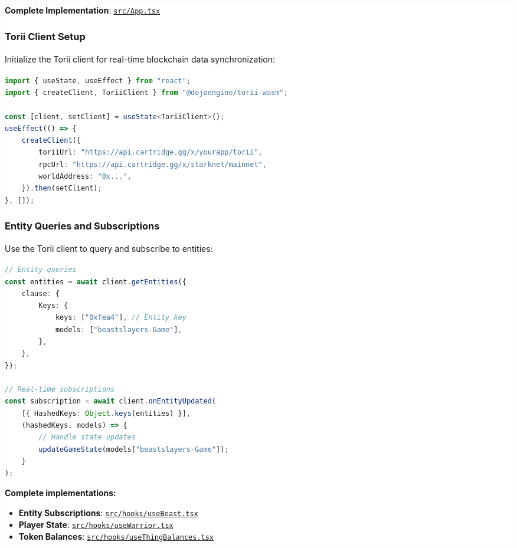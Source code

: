 **Complete Implementation**: [`src/App.tsx`](https://github.com/cartridge-gg/beast-slayers/blob/main/src/App.tsx)

### Torii Client Setup

Initialize the Torii client for real-time blockchain data synchronization:

```typescript
import { useState, useEffect } from "react";
import { createClient, ToriiClient } from "@dojoengine/torii-wasm";

const [client, setClient] = useState<ToriiClient>();
useEffect(() => {
    createClient({
        toriiUrl: "https://api.cartridge.gg/x/yourapp/torii",
        rpcUrl: "https://api.cartridge.gg/x/starknet/mainnet",
        worldAddress: "0x...",
    }).then(setClient);
}, []);
```

### Entity Queries and Subscriptions

Use the Torii client to query and subscribe to entities:

```typescript
// Entity queries
const entities = await client.getEntities({
    clause: {
        Keys: {
            keys: ["0xfea4"], // Entity key
            models: ["beastslayers-Game"],
        },
    },
});

// Real-time subscriptions
const subscription = await client.onEntityUpdated(
    [{ HashedKeys: Object.keys(entities) }],
    (hashedKeys, models) => {
        // Handle state updates
        updateGameState(models["beastslayers-Game"]);
    }
);
```

**Complete implementations:**

- **Entity Subscriptions**: [`src/hooks/useBeast.tsx`](https://github.com/cartridge-gg/beast-slayers/blob/main/src/hooks/useBeast.tsx)
- **Player State**: [`src/hooks/useWarrior.tsx`](https://github.com/cartridge-gg/beast-slayers/blob/main/src/hooks/useWarrior.tsx)
- **Token Balances**: [`src/hooks/useThingBalances.tsx`](https://github.com/cartridge-gg/beast-slayers/blob/main/src/hooks/useThingBalances.tsx)
